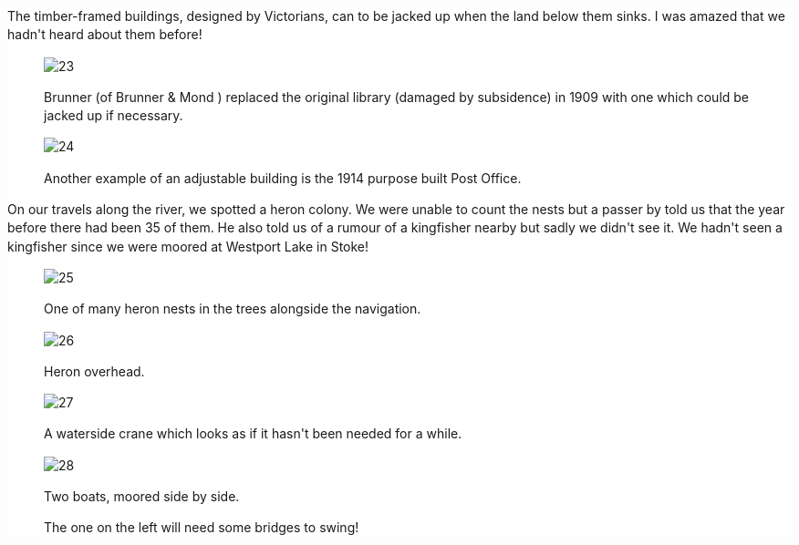 <p>The timber-framed buildings, designed by Victorians, can to be jacked up when the land below them sinks. I was amazed that we hadn't heard about them before!</p>

<figure>
 <img src="{{site.baseurl}}/image/small/n96/IMG_20210426_160525885_HDR.jpg" alt="23" >
 <figcaption>
 <p>Brunner (of Brunner & Mond ) replaced the original library (damaged by subsidence) in 1909 with one which could be jacked up if necessary.</p>
 </figcaption>
</figure>

<figure>
 <img src="{{site.baseurl}}/image/small/n96/IMG_20210426_160802681_HDR.jpg" alt="24" >
 <figcaption>
 <p>Another example of an adjustable building is the 1914 purpose built Post Office.</p>
 </figcaption>
</figure>

<p>On our travels along the river, we spotted a heron colony. We were unable to count the nests but a passer by told us that the year before there had been 35 of them. He also told us of a rumour of a kingfisher nearby but sadly we didn't see it. We hadn't seen a kingfisher since we were moored at Westport Lake in Stoke!</p>

<figure>
 <img src="{{site.baseurl}}/image/small/n96/20210429-P1370387cropped.jpg" alt="25" >
 <figcaption>
 <p>One of many heron nests in the trees alongside the navigation.</p>
 </figcaption>
</figure>

<figure>
 <img src="{{site.baseurl}}/image/small/n96/20210429-P1370390cropped.jpg" alt="26" >
 <figcaption>
 <p>Heron overhead.</p>
 </figcaption>
</figure>

<figure>
 <img src="{{site.baseurl}}/image/small/n96/20210429-P1370405.jpg" alt="27" >
 <figcaption>
 <p>A waterside crane which looks as if it hasn't been needed for a while.</p>
 </figcaption>
</figure>

<figure>
 <img src="{{site.baseurl}}/image/small/n96/20210427-P1040380.jpg" alt="28" >
 <figcaption>
 <p>Two boats, moored side by side.</p>
 <p>The one on the left will need some bridges to swing!</p>
 </figcaption>
</figure>
